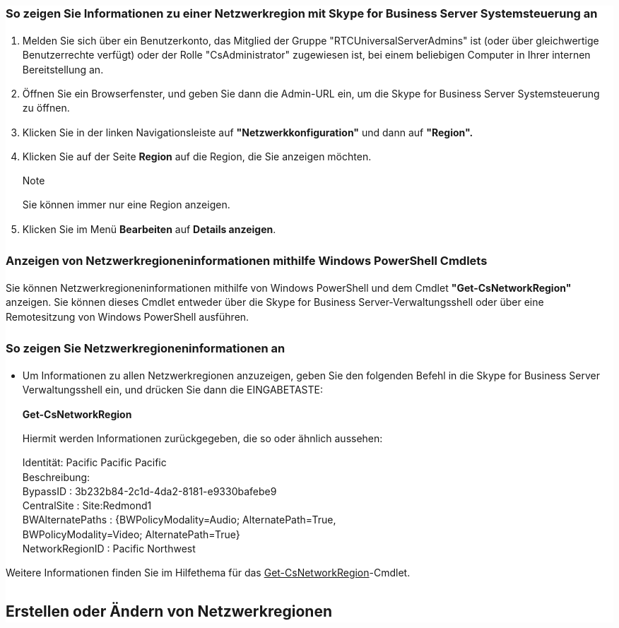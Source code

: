 ### <a name="to-view-information-about-a-network-region-with-skype-for-business-server-control-panel"></a>So zeigen Sie Informationen zu einer Netzwerkregion mit Skype for Business Server Systemsteuerung an

1.  Melden Sie sich über ein Benutzerkonto, das Mitglied der Gruppe "RTCUniversalServerAdmins" ist (oder über gleichwertige Benutzerrechte verfügt) oder der Rolle "CsAdministrator" zugewiesen ist, bei einem beliebigen Computer in Ihrer internen Bereitstellung an.

2.  Öffnen Sie ein Browserfenster, und geben Sie dann die Admin-URL ein, um die Skype for Business Server Systemsteuerung zu öffnen. 

3.  Klicken Sie in der linken Navigationsleiste auf **"Netzwerkkonfiguration"** und dann auf **"Region".**

4.  Klicken Sie auf der Seite **Region** auf die Region, die Sie anzeigen möchten.
  
    > [!NOTE]  
    > Sie können immer nur eine Region anzeigen.

5.  Klicken Sie im Menü **Bearbeiten** auf **Details anzeigen**.


### <a name="viewing-network-region-information-by-using-windows-powershell-cmdlets"></a>Anzeigen von Netzwerkregioneninformationen mithilfe Windows PowerShell Cmdlets

Sie können Netzwerkregioneninformationen mithilfe von Windows PowerShell und dem Cmdlet **"Get-CsNetworkRegion"** anzeigen. Sie können dieses Cmdlet entweder über die Skype for Business Server-Verwaltungsshell oder über eine Remotesitzung von Windows PowerShell ausführen. 

### <a name="to-view-network-region-information"></a>So zeigen Sie Netzwerkregioneninformationen an

  - Um Informationen zu allen Netzwerkregionen anzuzeigen, geben Sie den folgenden Befehl in die Skype for Business Server Verwaltungsshell ein, und drücken Sie dann die EINGABETASTE:
    
    **Get-CsNetworkRegion**
    
    Hiermit werden Informationen zurückgegeben, die so oder ähnlich aussehen:
    
    Identität: Pacific Pacific Pacific<br/>
    Beschreibung:<br/>
    BypassID : 3b232b84-2c1d-4da2-8181-e9330bafebe9<br/>
    CentralSite : Site:Redmond1<br/>
    BWAlternatePaths : {BWPolicyModality=Audio; AlternatePath=True, <br/>
                       BWPolicyModality=Video; AlternatePath=True}<br/>
    NetworkRegionID : Pacific Northwest<br/>

Weitere Informationen finden Sie im Hilfethema für das [Get-CsNetworkRegion](/powershell/module/skype/Get-CsNetworkRegionLink)-Cmdlet.


## <a name="create-or-modify-network-regions"></a>Erstellen oder Ändern von Netzwerkregionen 
